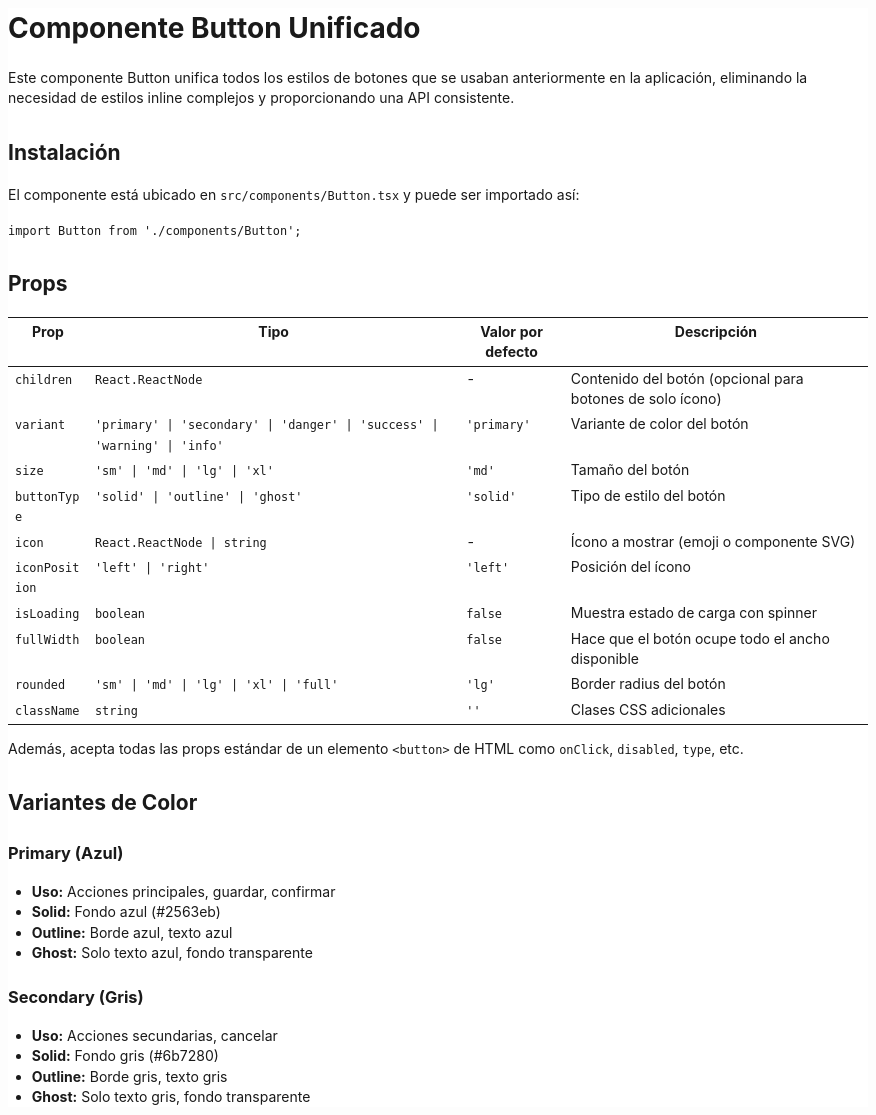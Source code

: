 # Componente Button Unificado

Este componente Button unifica todos los estilos de botones que se usaban anteriormente en la aplicación, eliminando la necesidad de estilos inline complejos y proporcionando una API consistente.

## Instalación

El componente está ubicado en `src/components/Button.tsx` y puede ser importado así:

```tsx
import Button from './components/Button';
```

## Props

| Prop | Tipo | Valor por defecto | Descripción |
|------|------|-------------------|-------------|
| `children` | `React.ReactNode` | - | Contenido del botón (opcional para botones de solo ícono) |
| `variant` | `'primary' \| 'secondary' \| 'danger' \| 'success' \| 'warning' \| 'info'` | `'primary'` | Variante de color del botón |
| `size` | `'sm' \| 'md' \| 'lg' \| 'xl'` | `'md'` | Tamaño del botón |
| `buttonType` | `'solid' \| 'outline' \| 'ghost'` | `'solid'` | Tipo de estilo del botón |
| `icon` | `React.ReactNode \| string` | - | Ícono a mostrar (emoji o componente SVG) |
| `iconPosition` | `'left' \| 'right'` | `'left'` | Posición del ícono |
| `isLoading` | `boolean` | `false` | Muestra estado de carga con spinner |
| `fullWidth` | `boolean` | `false` | Hace que el botón ocupe todo el ancho disponible |
| `rounded` | `'sm' \| 'md' \| 'lg' \| 'xl' \| 'full'` | `'lg'` | Border radius del botón |
| `className` | `string` | `''` | Clases CSS adicionales |

Además, acepta todas las props estándar de un elemento `<button>` de HTML como `onClick`, `disabled`, `type`, etc.

## Variantes de Color

### Primary (Azul)
- **Uso:** Acciones principales, guardar, confirmar
- **Solid:** Fondo azul (#2563eb)
- **Outline:** Borde azul, texto azul
- **Ghost:** Solo texto azul, fondo transparente

### Secondary (Gris)
- **Uso:** Acciones secundarias, cancelar
- **Solid:** Fondo gris (#6b7280)
- **Outline:** Borde gris, texto gris
- **Ghost:** Solo texto gris, fondo transparente
